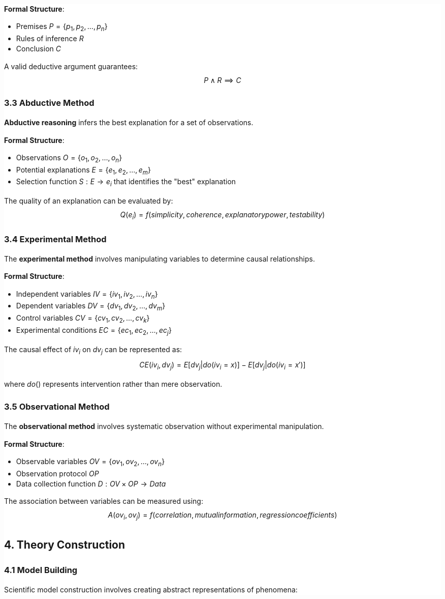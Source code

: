 **Formal Structure**:

- Premises $P = \{p_1, p_2, \ldots, p_n\}$
- Rules of inference $R$
- Conclusion $C$

A valid deductive argument guarantees:
$$P \wedge R \implies C$$

### 3.3 Abductive Method

**Abductive reasoning** infers the best explanation for a set of observations.

**Formal Structure**:

- Observations $O = \{o_1, o_2, \ldots, o_n\}$
- Potential explanations $E = \{e_1, e_2, \ldots, e_m\}$
- Selection function $S: E \rightarrow e_i$ that identifies the "best" explanation

The quality of an explanation can be evaluated by:
$$Q(e_i) = f(simplicity, coherence, explanatory power, testability)$$

### 3.4 Experimental Method

The **experimental method** involves manipulating variables to determine causal relationships.

**Formal Structure**:

- Independent variables $IV = \{iv_1, iv_2, \ldots, iv_n\}$
- Dependent variables $DV = \{dv_1, dv_2, \ldots, dv_m\}$
- Control variables $CV = \{cv_1, cv_2, \ldots, cv_k\}$
- Experimental conditions $EC = \{ec_1, ec_2, \ldots, ec_j\}$

The causal effect of $iv_i$ on $dv_j$ can be represented as:
$$CE(iv_i, dv_j) = E[dv_j|do(iv_i=x)] - E[dv_j|do(iv_i=x')]$$

where $do()$ represents intervention rather than mere observation.

### 3.5 Observational Method

The **observational method** involves systematic observation without experimental manipulation.

**Formal Structure**:

- Observable variables $OV = \{ov_1, ov_2, \ldots, ov_n\}$
- Observation protocol $OP$
- Data collection function $D: OV \times OP \rightarrow Data$

The association between variables can be measured using:
$$A(ov_i, ov_j) = f(correlation, mutual information, regression coefficients)$$

## 4. Theory Construction

### 4.1 Model Building

Scientific model construction involves creating abstract representations of phenomena:
